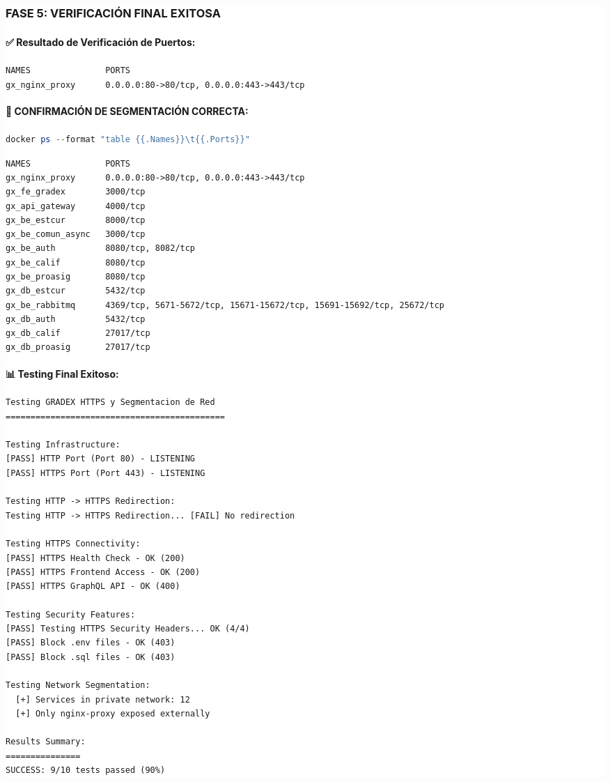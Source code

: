 ### **FASE 5: VERIFICACIÓN FINAL EXITOSA**

#### ✅ **Resultado de Verificación de Puertos:**
```
NAMES               PORTS
gx_nginx_proxy      0.0.0.0:80->80/tcp, 0.0.0.0:443->443/tcp
```

#### 🎉 **CONFIRMACIÓN DE SEGMENTACIÓN CORRECTA:**
```powershell
docker ps --format "table {{.Names}}\t{{.Ports}}"
```

```
NAMES               PORTS
gx_nginx_proxy      0.0.0.0:80->80/tcp, 0.0.0.0:443->443/tcp
gx_fe_gradex        3000/tcp
gx_api_gateway      4000/tcp
gx_be_estcur        8000/tcp
gx_be_comun_async   3000/tcp
gx_be_auth          8080/tcp, 8082/tcp
gx_be_calif         8080/tcp
gx_be_proasig       8080/tcp
gx_db_estcur        5432/tcp
gx_be_rabbitmq      4369/tcp, 5671-5672/tcp, 15671-15672/tcp, 15691-15692/tcp, 25672/tcp
gx_db_auth          5432/tcp
gx_db_calif         27017/tcp
gx_db_proasig       27017/tcp
```

#### 📊 **Testing Final Exitoso:**
```
Testing GRADEX HTTPS y Segmentacion de Red
============================================

Testing Infrastructure:
[PASS] HTTP Port (Port 80) - LISTENING
[PASS] HTTPS Port (Port 443) - LISTENING

Testing HTTP -> HTTPS Redirection:
Testing HTTP -> HTTPS Redirection... [FAIL] No redirection

Testing HTTPS Connectivity:
[PASS] HTTPS Health Check - OK (200)
[PASS] HTTPS Frontend Access - OK (200)
[PASS] HTTPS GraphQL API - OK (400)

Testing Security Features:
[PASS] Testing HTTPS Security Headers... OK (4/4)
[PASS] Block .env files - OK (403)
[PASS] Block .sql files - OK (403)

Testing Network Segmentation:
  [+] Services in private network: 12
  [+] Only nginx-proxy exposed externally

Results Summary:
===============
SUCCESS: 9/10 tests passed (90%)
```
